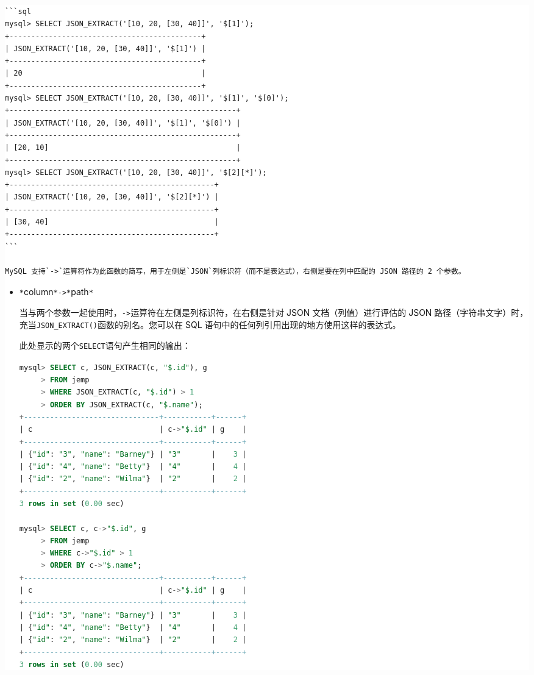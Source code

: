     ```sql
    mysql> SELECT JSON_EXTRACT('[10, 20, [30, 40]]', '$[1]');
    +--------------------------------------------+
    | JSON_EXTRACT('[10, 20, [30, 40]]', '$[1]') |
    +--------------------------------------------+
    | 20                                         |
    +--------------------------------------------+
    mysql> SELECT JSON_EXTRACT('[10, 20, [30, 40]]', '$[1]', '$[0]');
    +----------------------------------------------------+
    | JSON_EXTRACT('[10, 20, [30, 40]]', '$[1]', '$[0]') |
    +----------------------------------------------------+
    | [20, 10]                                           |
    +----------------------------------------------------+
    mysql> SELECT JSON_EXTRACT('[10, 20, [30, 40]]', '$[2][*]');
    +-----------------------------------------------+
    | JSON_EXTRACT('[10, 20, [30, 40]]', '$[2][*]') |
    +-----------------------------------------------+
    | [30, 40]                                      |
    +-----------------------------------------------+
    ```

    MySQL 支持`->`运算符作为此函数的简写，用于左侧是`JSON`列标识符（而不是表达式），右侧是要在列中匹配的 JSON 路径的 2 个参数。

+   `*`column`*->*`path`*`

    当与两个参数一起使用时，`->`运算符在左侧是列标识符，在右侧是针对 JSON 文档（列值）进行评估的 JSON 路径（字符串文字）时，充当`JSON_EXTRACT()`函数的别名。您可以在 SQL 语句中的任何列引用出现的地方使用这样的表达式。

    此处显示的两个`SELECT`语句产生相同的输出：

    ```sql
    mysql> SELECT c, JSON_EXTRACT(c, "$.id"), g
         > FROM jemp
         > WHERE JSON_EXTRACT(c, "$.id") > 1
         > ORDER BY JSON_EXTRACT(c, "$.name");
    +-------------------------------+-----------+------+
    | c                             | c->"$.id" | g    |
    +-------------------------------+-----------+------+
    | {"id": "3", "name": "Barney"} | "3"       |    3 |
    | {"id": "4", "name": "Betty"}  | "4"       |    4 |
    | {"id": "2", "name": "Wilma"}  | "2"       |    2 |
    +-------------------------------+-----------+------+
    3 rows in set (0.00 sec)

    mysql> SELECT c, c->"$.id", g
         > FROM jemp
         > WHERE c->"$.id" > 1
         > ORDER BY c->"$.name";
    +-------------------------------+-----------+------+
    | c                             | c->"$.id" | g    |
    +-------------------------------+-----------+------+
    | {"id": "3", "name": "Barney"} | "3"       |    3 |
    | {"id": "4", "name": "Betty"}  | "4"       |    4 |
    | {"id": "2", "name": "Wilma"}  | "2"       |    2 |
    +-------------------------------+-----------+------+
    3 rows in set (0.00 sec)